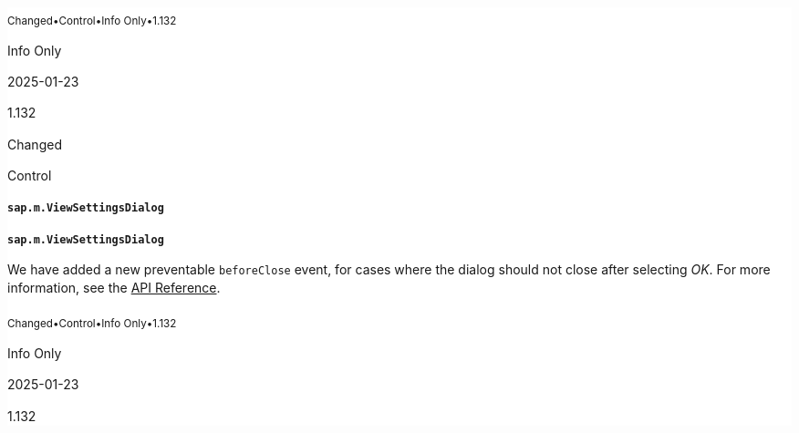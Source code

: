 <sub>Changed•Control•Info Only•1.132</sub>

</td>
<td valign="top">

Info Only 

</td>
<td valign="top">

2025-01-23

</td>
</tr>
<tr>
<td valign="top">

1.132 

</td>
<td valign="top">

Changed 

</td>
<td valign="top">

Control 

</td>
<td valign="top">

**`sap.m.ViewSettingsDialog`** 

</td>
<td valign="top">

**`sap.m.ViewSettingsDialog`**

We have added a new preventable `beforeClose` event, for cases where the dialog should not close after selecting *OK*. For more information, see the [API Reference](https://ui5.sap.com/#/api/sap.m.ViewSettingsDialog%23events/Summary).

<sub>Changed•Control•Info Only•1.132</sub>

</td>
<td valign="top">

Info Only 

</td>
<td valign="top">

2025-01-23

</td>
</tr>
<tr>
<td valign="top">

1.132 
